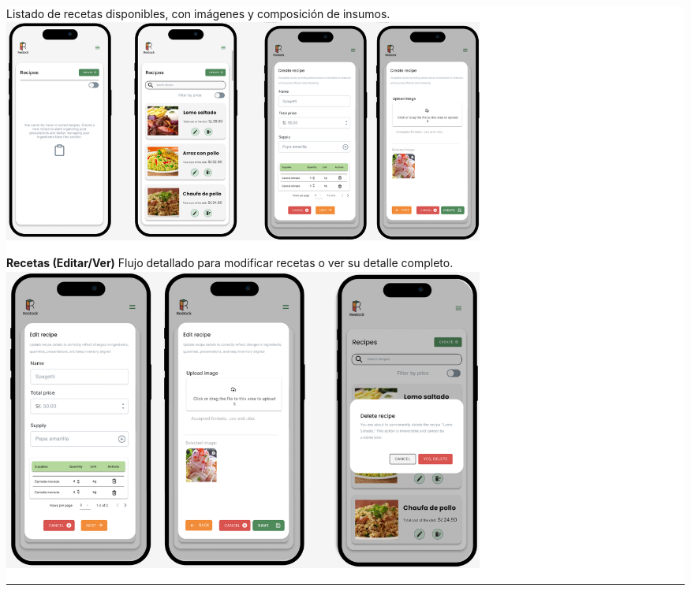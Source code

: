 Listado de recetas disponibles, con imágenes y composición de insumos.  <img src="assets/images/cap4/mobile_mockups/admin_recipes.png" alt="admin_recipes" width="600px"> 

**Recetas (Editar/Ver)**
Flujo detallado para modificar recetas o ver su detalle completo.  <img src="assets/images/cap4/mobile_mockups/admin_recipes2.png" alt="admin_recipes2" width="600px"> 
 
---
